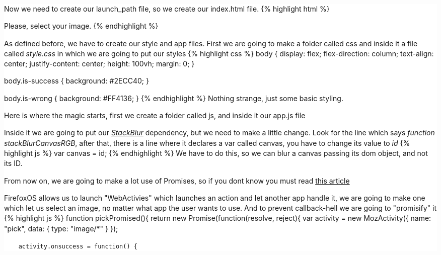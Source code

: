 Now we need to create our launch_path file, so we create our index.html file.
{% highlight  html %}
<!DOCTYPE html>
<html>
  <head>
    <meta charset="utf-8">
    <meta name="viewport" content="width=device-width,user-scalable=no,initial-scale=1">
    <title>NoCrop</title>
    <link rel="stylesheet" href="/css/style.css">
    <script src="/js/app.js" defer></script>
  </head>
  <body>
    Please, select your image.
  </body>
</html>
{% endhighlight  %}

As defined before, we have to create our style and app files. First we are going to make a folder called css and inside it a file called *style.css* in which we are going to put our styles
{% highlight  css %}
body {
	display: flex;
	flex-direction: column;
	text-align: center;
	justify-content: center;
	height: 100vh;
	margin: 0;
}

body.is-success {
	background:  #2ECC40;
}

body.is-wrong {
	background: #FF4136;
}
{% endhighlight  %}
Nothing strange, just some basic styling.

Here is where the magic starts, first we create a folder called js, and inside it our app.js file

Inside it we are going to put our *[StackBlur](http://www.quasimondo.com/StackBlurForCanvas/StackBlurDemo.html)* dependency, but we need to make a little change.
Look for the line which says *function stackBlurCanvasRGB*, after that, there is a line where it declares a var called canvas, you have to change its value to *id*
{% highlight  js %}
var canvas  = id;
{% endhighlight  %}
We have to do this, so we can blur a canvas passing its dom object, and not its ID.

From now on, we are going to make a lot use of Promises, so if you dont know you must read [this article](http://www.html5rocks.com/en/tutorials/es6/promises/?redirect_from_locale=es)

FirefoxOS allows us to launch "WebActivies" which launches an action and let another app handle it, we are going to make one which let us select an image, no matter what app the user wants to use. And to prevent callback-hell we are going to "promisify" it
{% highlight  js %}
function pickPromised(){
	return new Promise(function(resolve, reject){
		var activity = new MozActivity({
			name: "pick",
			data: {
				type: "image/*"
			}
		});

		activity.onsuccess = function() {